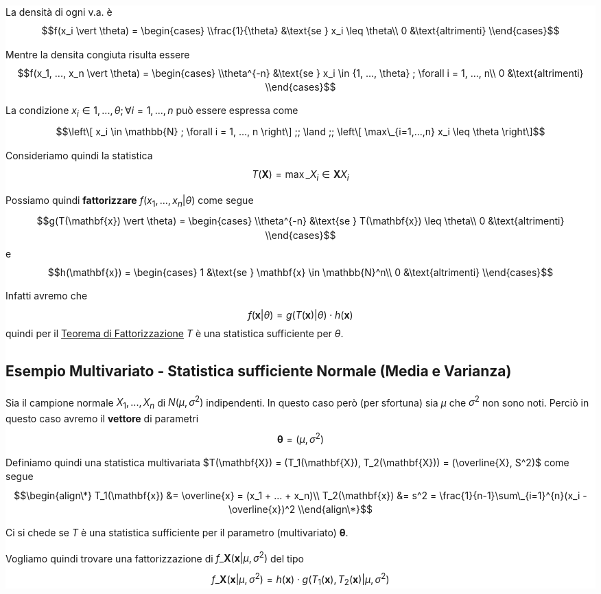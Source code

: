 La densità di ogni v.a. è 
$$f(x_i \vert \theta) = \begin{cases}
\\frac{1}{\theta} &\text{se } x_i \leq \theta\\
0 &\text{altrimenti}
\\end{cases}$$

Mentre la densita congiuta risulta essere
$$f(x_1, ..., x_n \vert \theta) = \begin{cases}
\\theta^{-n} &\text{se } x_i \in {1, ..., \theta} ; \forall i = 1, ..., n\\
0 &\text{altrimenti}
\\end{cases}$$

La condizione $x_i \in {1, ..., \theta} ; \forall i = 1, ..., n$ può essere espressa come 
$$\left\[ x_i \in \mathbb{N} ; \forall i = 1, ..., n \right\] ;; \land ;; \left\[ \max\_{i=1,...,n} x_i \leq \theta \right\]$$

Consideriamo quindi la statistica $$T(\mathbf{X}) = \max\_{X_i \in \mathbf{X}} X_i$$

Possiamo quindi **fattorizzare** $f(x_1, ..., x_n \vert \theta)$ come segue
$$g(T(\mathbf{x}) \vert \theta) = \begin{cases}
\\theta^{-n} &\text{se } T(\mathbf{x}) \leq \theta\\
0 &\text{altrimenti}
\\end{cases}$$
e
$$h(\mathbf{x}) = \begin{cases}
1 &\text{se } \mathbf{x} \in \mathbb{N}^n\\
0 &\text{altrimenti}
\\end{cases}$$

Infatti avremo che $$f(\mathbf{x} \vert \theta) = g(T(\mathbf{x}) \vert \theta) \cdot h(\mathbf{x})$$
quindi per il [Teorema di Fattorizzazione](Statistiche%20Sufficienti.md#teorema-di-fattorizzazione) $T$ è una statistica sufficiente per $\theta$.

## Esempio Multivariato - Statistica sufficiente Normale (Media e Varianza)

Sia il campione normale $X_1,...,X_n$ di $N(\mu, \sigma^2)$ indipendenti.
In questo caso però (per sfortuna) sia $\mu$ che $\sigma^2$ non sono noti.
Perciò in questo caso avremo il **vettore** di parametri $$\pmb{\theta} = (\mu, \sigma^2)$$

Definiamo quindi una statistica multivariata $T(\mathbf{X}) = (T_1(\mathbf{X}), T_2(\mathbf{X})) = (\overline{X}, S^2)$ come segue
$$\begin{align\*}
T_1(\mathbf{x}) &= \overline{x} = (x_1 + ... + x_n)\\
T_2(\mathbf{x}) &= s^2 = \frac{1}{n-1}\sum\_{i=1}^{n}(x_i - \overline{x})^2
\\end{align\*}$$

Ci si chede se $T$ è una statistica sufficiente per il parametro (multivariato) $\pmb{\theta}$.

Vogliamo quindi trovare una fattorizzazione di $f\_{\mathbf{X}}(\mathbf{x} \vert \mu, \sigma^2)$ del tipo
$$f\_{\mathbf{X}}(\mathbf{x} \vert \mu, \sigma^2) = h(\mathbf{x}) \cdot g\left( T_1(\mathbf{x}), T_2(\mathbf{x}) \vert \mu, \sigma^2 \right)$$
